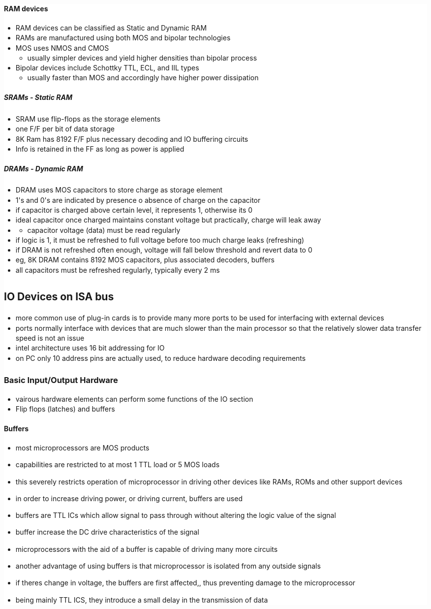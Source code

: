#### RAM devices
- RAM devices can be classified as Static and Dynamic RAM
- RAMs are manufactured using both MOS and bipolar technologies
- MOS uses NMOS and CMOS
	- usually simpler devices and yield higher densities than bipolar process
- Bipolar devices include Schottky TTL, ECL, and IIL types 
	- usually faster than MOS and accordingly have higher power dissipation

##### SRAMs - Static RAM
- SRAM use flip-flops as the storage elements
- one F/F per bit of data storage
- 8K Ram has 8192 F/F plus necessary decoding and IO buffering circuits
- Info is retained in the FF as long as power is applied


##### DRAMs - Dynamic RAM
- DRAM uses MOS capacitors to store charge as storage element
- 1's and 0's are indicated by presence o absence of charge on the capacitor
- if capacitor is charged above certain level, it represents 1, otherwise its 0
- ideal capacitor once charged maintains constant voltage but practically, charge will leak away
- - capacitor voltage (data) must be read regularly 
- if logic is 1, it must be refreshed to full voltage before too much charge leaks (refreshing)
- if DRAM is not refreshed often enough, voltage will fall below threshold and revert data to 0
- eg, 8K DRAM contains 8192 MOS capacitors, plus associated decoders, buffers
- all capacitors must be refreshed regularly, typically every 2 ms


## IO Devices on ISA bus
- more common use of plug-in cards is to provide many more ports to be used for interfacing with external devices
- ports normally interface with devices that are much slower than the main processor so that the relatively slower data transfer speed is not an issue
- intel architecture uses 16 bit addressing for IO
- on PC only 10 address pins are actually used, to reduce hardware decoding requirements

### Basic Input/Output Hardware
- vairous hardware elements can perform some functions of the IO section
- Flip flops (latches) and buffers  

#### Buffers
- most microprocessors are MOS products
- capabilities are restricted to at most 1 TTL load or 5 MOS loads
- this severely restricts operation of microprocessor in driving other devices like RAMs, ROMs and other support devices
- in order to increase driving power, or driving current, buffers are used

- buffers are TTL ICs which allow signal to pass through without altering the logic value of the signal
- buffer increase the DC drive characteristics of the signal
- microprocessors with the aid of a buffer is capable of driving many more circuits

- another advantage of using buffers is that microprocessor is isolated from any outside signals
- if theres change in voltage, the buffers are first affected,, thus preventing damage to the microprocessor
- being mainly TTL ICS, they introduce a small delay in the transmission of  data

